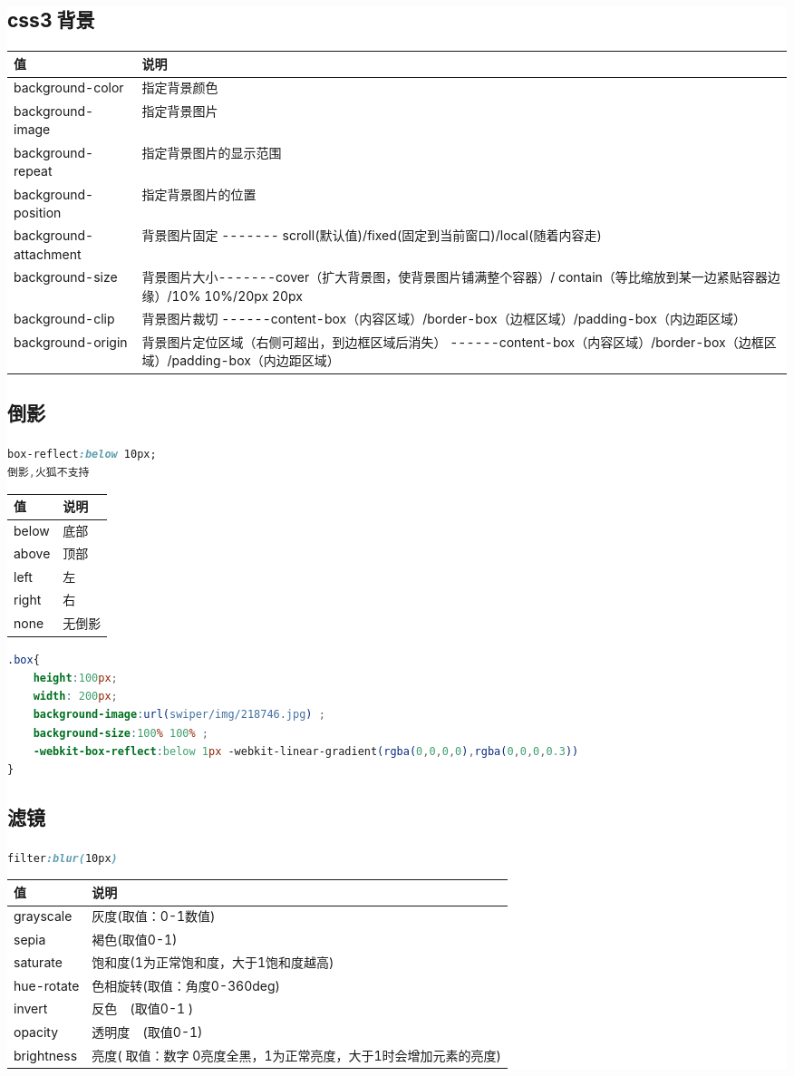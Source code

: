 ## css3 背景
|值|说明|
|:---|:---|
|background-color|指定背景颜色|
|background-image|指定背景图片|
|background-repeat|指定背景图片的显示范围|
|background-position|指定背景图片的位置|
|background-attachment|背景图片固定 ------- scroll(默认值)/fixed(固定到当前窗口)/local(随着内容走)|
|background-size|背景图片大小-------cover（扩大背景图，使背景图片铺满整个容器）/ contain（等比缩放到某一边紧贴容器边缘）/10% 10%/20px 20px|
|background-clip|背景图片裁切 ------content-box（内容区域）/border-box（边框区域）/padding-box（内边距区域）|
|background-origin|背景图片定位区域（右侧可超出，到边框区域后消失） ------content-box（内容区域）/border-box（边框区域）/padding-box（内边距区域）|

## 倒影
```css
box-reflect:below 10px;
倒影,火狐不支持
```
|值|说明|
|:---|:---|
|below|底部|
|above|顶部|
|left|左|
|right|右|
|none|无倒影|

```css
.box{
    height:100px;
    width: 200px;
    background-image:url(swiper/img/218746.jpg) ;				
    background-size:100% 100% ;
    -webkit-box-reflect:below 1px -webkit-linear-gradient(rgba(0,0,0,0),rgba(0,0,0,0.3))
}
```

## 滤镜
```css
filter:blur(10px)
```
|值|说明|
|:---|:---|
|grayscale|灰度(取值：0-1数值)|
|sepia|褐色(取值0-1)|
|saturate|饱和度(1为正常饱和度，大于1饱和度越高)|
|hue-rotate|色相旋转(取值：角度0-360deg)|
|invert|反色　(取值0-1 )|
|opacity|透明度　(取值0-1)|
|brightness|亮度( 取值：数字 0亮度全黑，1为正常亮度，大于1时会增加元素的亮度)|